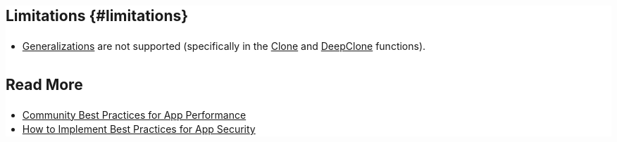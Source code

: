 ## Limitations {#limitations}

* [Generalizations](/refguide/generalization-and-association/) are not supported (specifically in the [Clone](#clone) and [DeepClone](#deepclone) functions).

## Read More

* [Community Best Practices for App Performance](/refguide/community-best-practices-for-app-performance/)
* [How to Implement Best Practices for App Security](/howto/security/best-practices-security/)
